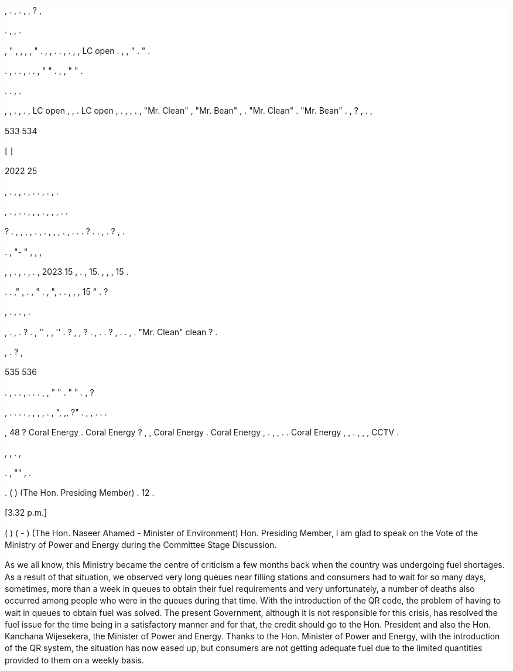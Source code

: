 , . , . , , ? ,

. , , .

, " , , , , " . , , . . , . , , LC open . , , " . " .

. , . . , . . , " " . , , " " .

. . , .

, , . , . , LC open , , . LC open , . , , . , "Mr. Clean" , "Mr. Bean" , . "Mr. Clean" . "Mr. Bean" . , ? , . ,

533 534

[ ]

2022 25

, . , , . , . . , . , .

, . , . . , , , . , , , . .

? . , , , , . , . , , , . , . . . ? . . , . ? , .

. , "- " , , ,

, , . , . , . , 2023 15 , . , 15. , , , 15 .

. . ," , . , " . , ", . . , , , 15 " . ?

, . , . , .

, . , . ? . , '' , , '' . ? , , ? . , . . ? , . . , . "Mr. Clean" clean ? .

, . ? ,

535 536

. , . . , . . . , , " " . " " . , ?

, . . . . , , , , . , ", ,, ?" . , , . . .

, 48 ? Coral Energy . Coral Energy ? , , Coral Energy . Coral Energy , . , , . . Coral Energy , , . , , , CCTV .

, , . ,

. , "" , .

. ( ) (The Hon. Presiding Member) . 12 .

[3.32 p.m.]

( ) ( - ) (The Hon. Naseer Ahamed - Minister of Environment) Hon. Presiding Member, I am glad to speak on the Vote of the Ministry of Power and Energy during the Committee Stage Discussion.

As we all know, this Ministry became the centre of criticism a few months back when the country was undergoing fuel shortages. As a result of that situation, we observed very long queues near filling stations and consumers had to wait for so many days, sometimes, more than a week in queues to obtain their fuel requirements and very unfortunately, a number of deaths also occurred among people who were in the queues during that time. With the introduction of the QR code, the problem of having to wait in queues to obtain fuel was solved. The present Government, although it is not responsible for this crisis, has resolved the fuel issue for the time being in a satisfactory manner and for that, the credit should go to the Hon. President and also the Hon. Kanchana Wijesekera, the Minister of Power and Energy. Thanks to the Hon. Minister of Power and Energy, with the introduction of the QR system, the situation has now eased up, but consumers are not getting adequate fuel due to the limited quantities provided to them on a weekly basis.
